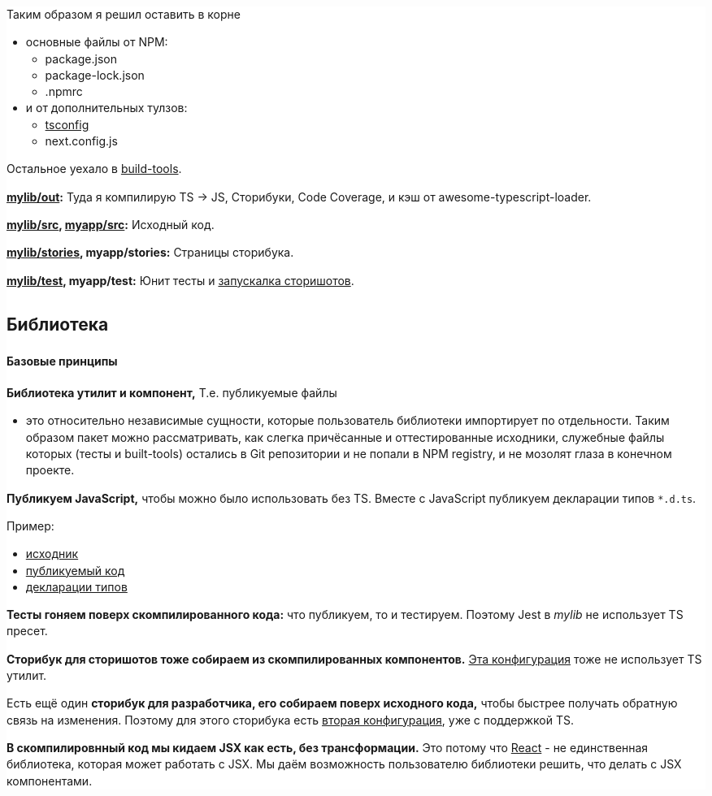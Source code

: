 Таким образом я решил оставить в корне
* основные файлы от NPM:
    * package.json
    * package-lock.json
    * .npmrc
* и от дополнительных тулзов:
    * [tsconfig](./mylib/tsconfig.json)
    * next.config.js

Остальное уехало в [build-tools](./mylib/build-tools).

**[mylib/out](./mylib/out.example):** Туда я компилирую TS -> JS, Сторибуки, Code Coverage, и кэш от awesome-typescript-loader.

**[mylib/src](./mylib/src), [myapp/src](./myapp/src):** Исходный код.

**[mylib/stories](./mylib/stories), myapp/stories:** Страницы сторибука.

**[mylib/test](./mylib/test), myapp/test:** Юнит тесты и [запускалка сторишотов](./mylib/test/storyshots.shots.js).



## Библиотека

#### Базовые принципы

**Библиотека утилит и компонент,** Т.е. публикуемые файлы
- это относительно независимые сущности, которые
пользователь библиотеки импортирует по отдельности.
Таким образом пакет можно рассматривать, как слегка причёсанные
и оттестированные исходники, служебные файлы которых (тесты и built-tools)
остались в Git репозитории и не попали в NPM registry,
и не мозолят глаза в конечном проекте.

**Публикуем JavaScript,** чтобы можно было использовать без TS.
Вместе с JavaScript публикуем декларации типов `*.d.ts`.

Пример:

* [исходник](./mylib/src/blocks/AddButton.tsx)
* [публикуемый код](./mylib/out.example/compiled/src/blocks/AddButton.jsx)
* [декларации типов](./mylib/out.example/compiled/src/blocks/AddButton.d.ts)

**Тесты гоняем поверх скомпилированного кода:** что публикуем, то и тестируем.
Поэтому Jest в _mylib_ не использует TS пресет.

**Сторибук для сторишотов тоже собираем из скомпилированных компонентов.**
[Эта конфигурация](./mylib/build-tools/storyshots) тоже не использует TS утилит.

Есть ещё один **сторибук для разработчика, его собираем поверх исходного кода,**
чтобы быстрее получать обратную связь на изменения. Поэтому для этого сторибука
есть [вторая конфигурация](./mylib/build-tools/storybook), уже с поддержкой TS.

**В скомпилировнный код мы кидаем JSX как есть, без трансформации.**
Это потому что [React](https://reactjs.org/) - не единственная библиотека, которая может работать с JSX.
Мы даём возможность пользователю библиотеки решить, что делать с JSX компонентами.
